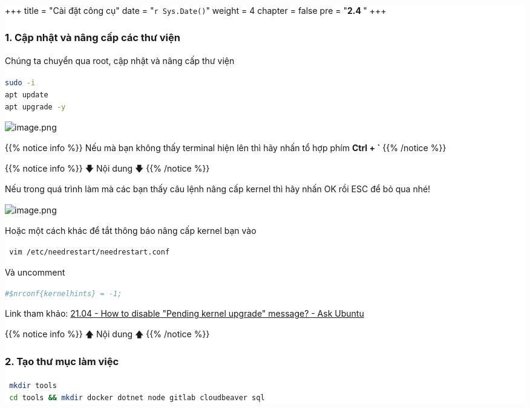 +++
title = "Cài đặt công cụ"
date = "`r Sys.Date()`" 
weight = 4
chapter = false
pre = "<b>2.4 </b>"
+++

### 1. Cập nhật và nâng cấp các thư viện

Chúng ta chuyển qua root, cập nhật và nâng cấp thư viện 

```bash
sudo -i
apt update
apt upgrade -y
```
![image.png](/images/2-preparation/2.4-installtools/image.png?featherlight=false&width=60pc)

{{% notice info %}}
Nếu mà bạn không thấy terminal hiện lên thì hãy nhấn tổ hợp phím **Ctrl + `**
{{% /notice %}}

{{% notice info %}}
🡇 Nội dung 🡇
{{% /notice %}}

Nếu trong quá trình làm mà các bạn thấy câu lệnh nâng cấp kernel thì hãy nhấn OK rồi ESC để bỏ qua nhé!

![image.png](/images/2-preparation/2.4-installtools/image1.png?featherlight=false&width=60pc)

Hoặc một cách khác để tắt thông báo nâng cấp kernel bạn vào 

```bash
 vim /etc/needrestart/needrestart.conf
```

Và uncomment 

```bash
#$nrconf{kernelhints} = -1;
```

Link tham khảo: [21.04 - How to disable "Pending kernel upgrade" message? - Ask Ubuntu](https://askubuntu.com/questions/1349884/how-to-disable-pending-kernel-upgrade-message)

{{% notice info %}}
🡅 Nội dung 🡅
{{% /notice %}}

### 2. Tạo thư mục làm việc

```bash
 mkdir tools
 cd tools && mkdir docker dotnet node gitlab cloudbeaver sql
```
